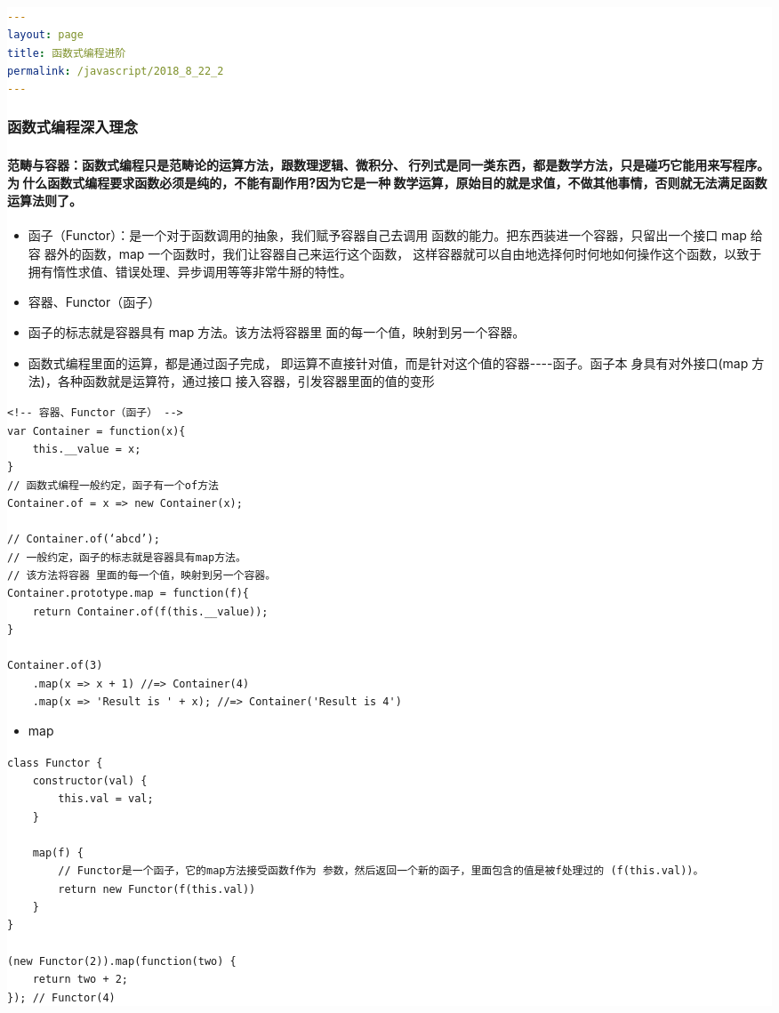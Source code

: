 ```yaml
---
layout: page
title: 函数式编程进阶
permalink: /javascript/2018_8_22_2
---
```


### 函数式编程深入理念

#### 范畴与容器：函数式编程只是范畴论的运算方法，跟数理逻辑、微积分、 行列式是同一类东西，都是数学方法，只是碰巧它能用来写程序。为 什么函数式编程要求函数必须是纯的，不能有副作用?因为它是一种 数学运算，原始目的就是求值，不做其他事情，否则就无法满足函数 运算法则了。

- 函子（Functor）：是一个对于函数调用的抽象，我们赋予容器自己去调用 函数的能力。把东西装进一个容器，只留出一个接口 map 给容 器外的函数，map 一个函数时，我们让容器自己来运行这个函数， 这样容器就可以自由地选择何时何地如何操作这个函数，以致于 拥有惰性求值、错误处理、异步调用等等非常牛掰的特性。

- 容器、Functor（函子）

- 函子的标志就是容器具有 map 方法。该方法将容器里 面的每一个值，映射到另一个容器。

- 函数式编程里面的运算，都是通过函子完成， 即运算不直接针对值，而是针对这个值的容器----函子。函子本 身具有对外接口(map 方法)，各种函数就是运算符，通过接口 接入容器，引发容器里面的值的变形

```
<!-- 容器、Functor（函子） -->
var Container = function(x){
    this.__value = x;
}
// 函数式编程一般约定，函子有一个of方法
Container.of = x => new Container(x);

// Container.of(‘abcd’);
// 一般约定，函子的标志就是容器具有map方法。
// 该方法将容器 里面的每一个值，映射到另一个容器。
Container.prototype.map = function(f){
    return Container.of(f(this.__value));
}

Container.of(3)
    .map(x => x + 1) //=> Container(4)
    .map(x => 'Result is ' + x); //=> Container('Result is 4')
```

- map

```
class Functor {
    constructor(val) {
        this.val = val;
    }

    map(f) {
        // Functor是一个函子，它的map方法接受函数f作为 参数，然后返回一个新的函子，里面包含的值是被f处理过的 (f(this.val))。
        return new Functor(f(this.val))
    }
}

(new Functor(2)).map(function(two) {
    return two + 2;
}); // Functor(4)
```

